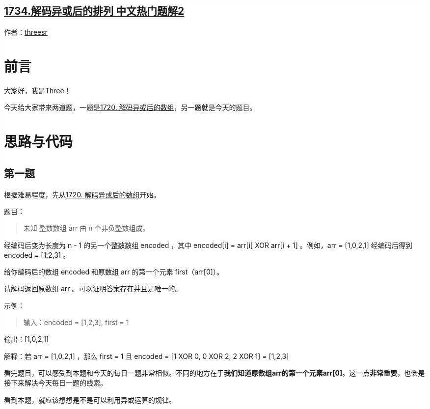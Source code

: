 ## [1734.解码异或后的排列 中文热门题解2](https://leetcode.cn/problems/decode-xored-permutation/solutions/100000/ji-shuang-yi-wen-dai-ni-shua-liang-dao-j-mujs)

作者：[threesr](https://leetcode.cn/u/threesr)

# 前言



大家好，我是Three！



今天给大家带来两道题，一题是[1720. 解码异或后的数组](https://leetcode-cn.com/problems/decode-xored-array/)，另一题就是今天的题目。



# 思路与代码



## 第一题



根据难易程度，先从[1720. 解码异或后的数组](https://leetcode-cn.com/problems/decode-xored-array/)开始。



题目：

>未知 整数数组 arr 由 n 个非负整数组成。

经编码后变为长度为 n - 1 的另一个整数数组 encoded ，其中 encoded[i] = arr[i] XOR arr[i + 1] 。例如，arr = [1,0,2,1] 经编码后得到 encoded = [1,2,3] 。

给你编码后的数组 encoded 和原数组 arr 的第一个元素 first（arr[0]）。

请解码返回原数组 arr 。可以证明答案存在并且是唯一的。

>



示例：

>输入：encoded = [1,2,3], first = 1

输出：[1,0,2,1]

解释：若 arr = [1,0,2,1] ，那么 first = 1 且 encoded = [1 XOR 0, 0 XOR 2, 2 XOR 1] = [1,2,3]

>



看完题目，可以感受到本题和今天的每日一题非常相似。不同的地方在于**我们知道原数组arr的第一个元素arr[0]**。这一点**非常重要**，也会是接下来解决今天每日一题的线索。



看到本题，就应该想想是不是可以利用异或运算的规律。
